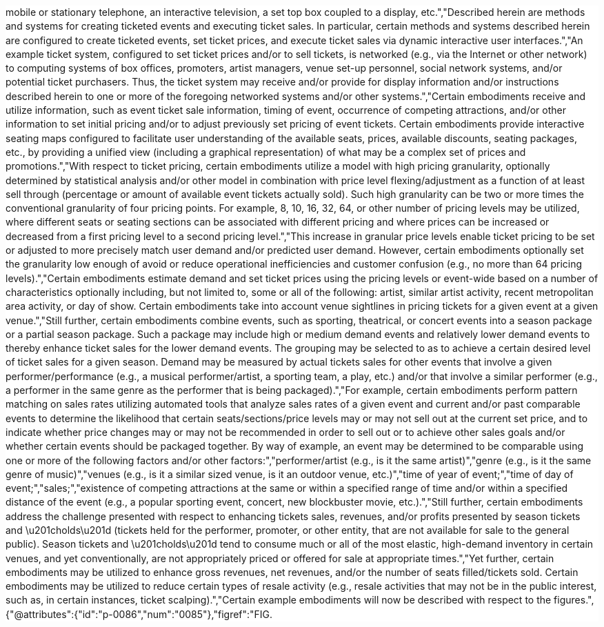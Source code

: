 mobile or stationary telephone, an interactive television, a set top box coupled to a display, etc.","Described herein are methods and systems for creating ticketed events and executing ticket sales. In particular, certain methods and systems described herein are configured to create ticketed events, set ticket prices, and execute ticket sales via dynamic interactive user interfaces.","An example ticket system, configured to set ticket prices and\/or to sell tickets, is networked (e.g., via the Internet or other network) to computing systems of box offices, promoters, artist managers, venue set-up personnel, social network systems, and\/or potential ticket purchasers. Thus, the ticket system may receive and\/or provide for display information and\/or instructions described herein to one or more of the foregoing networked systems and\/or other systems.","Certain embodiments receive and utilize information, such as event ticket sale information, timing of event, occurrence of competing attractions, and\/or other information to set initial pricing and\/or to adjust previously set pricing of event tickets. Certain embodiments provide interactive seating maps configured to facilitate user understanding of the available seats, prices, available discounts, seating packages, etc., by providing a unified view (including a graphical representation) of what may be a complex set of prices and promotions.","With respect to ticket pricing, certain embodiments utilize a model with high pricing granularity, optionally determined by statistical analysis and\/or other model in combination with price level flexing\/adjustment as a function of at least sell through (percentage or amount of available event tickets actually sold). Such high granularity can be two or more times the conventional granularity of four pricing points. For example, 8, 10, 16, 32, 64, or other number of pricing levels may be utilized, where different seats or seating sections can be associated with different pricing and where prices can be increased or decreased from a first pricing level to a second pricing level.","This increase in granular price levels enable ticket pricing to be set or adjusted to more precisely match user demand and\/or predicted user demand. However, certain embodiments optionally set the granularity low enough of avoid or reduce operational inefficiencies and customer confusion (e.g., no more than 64 pricing levels).","Certain embodiments estimate demand and set ticket prices using the pricing levels or event-wide based on a number of characteristics optionally including, but not limited to, some or all of the following: artist, similar artist activity, recent metropolitan area activity, or day of show. Certain embodiments take into account venue sightlines in pricing tickets for a given event at a given venue.","Still further, certain embodiments combine events, such as sporting, theatrical, or concert events into a season package or a partial season package. Such a package may include high or medium demand events and relatively lower demand events to thereby enhance ticket sales for the lower demand events. The grouping may be selected to as to achieve a certain desired level of ticket sales for a given season. Demand may be measured by actual tickets sales for other events that involve a given performer\/performance (e.g., a musical performer\/artist, a sporting team, a play, etc.) and\/or that involve a similar performer (e.g., a performer in the same genre as the performer that is being packaged).","For example, certain embodiments perform pattern matching on sales rates utilizing automated tools that analyze sales rates of a given event and current and\/or past comparable events to determine the likelihood that certain seats\/sections\/price levels may or may not sell out at the current set price, and to indicate whether price changes may or may not be recommended in order to sell out or to achieve other sales goals and\/or whether certain events should be packaged together. By way of example, an event may be determined to be comparable using one or more of the following factors and\/or other factors:","performer\/artist (e.g., is it the same artist)","genre (e.g., is it the same genre of music)","venues (e.g., is it a similar sized venue, is it an outdoor venue, etc.)","time of year of event;","time of day of event;","sales;","existence of competing attractions at the same or within a specified range of time and\/or within a specified distance of the event (e.g., a popular sporting event, concert, new blockbuster movie, etc.).","Still further, certain embodiments address the challenge presented with respect to enhancing tickets sales, revenues, and\/or profits presented by season tickets and \u201cholds\u201d (tickets held for the performer, promoter, or other entity, that are not available for sale to the general public). Season tickets and \u201cholds\u201d tend to consume much or all of the most elastic, high-demand inventory in certain venues, and yet conventionally, are not appropriately priced or offered for sale at appropriate times.","Yet further, certain embodiments may be utilized to enhance gross revenues, net revenues, and\/or the number of seats filled\/tickets sold. Certain embodiments may be utilized to reduce certain types of resale activity (e.g., resale activities that may not be in the public interest, such as, in certain instances, ticket scalping).","Certain example embodiments will now be described with respect to the figures.",{"@attributes":{"id":"p-0086","num":"0085"},"figref":"FIG.
